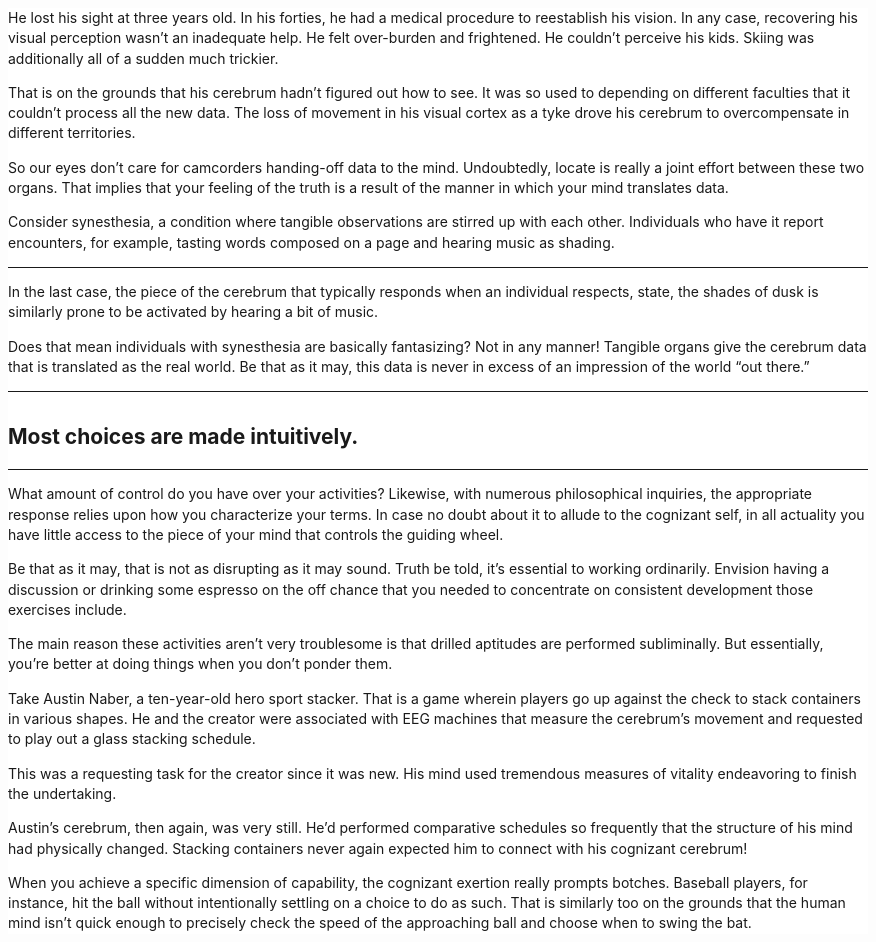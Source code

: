 He lost his sight at three years old. In his forties, he had a medical procedure to reestablish his vision. In any case, recovering his visual perception wasn’t an inadequate help. He felt over-burden and frightened. He couldn’t perceive his kids. Skiing was additionally all of a sudden much trickier.  

That is on the grounds that his cerebrum hadn’t figured out how to see. It was so used to depending on different faculties that it couldn’t process all the new data. The loss of movement in his visual cortex as a tyke drove his cerebrum to overcompensate in different territories.  

So our eyes don’t care for camcorders handing-off data to the mind. Undoubtedly, locate is really a joint effort between these two organs. That implies that your feeling of the truth is a result of the manner in which your mind translates data.  

Consider synesthesia, a condition where tangible observations are stirred up with each other. Individuals who have it report encounters, for example, tasting words composed on a page and hearing music as shading.  

---

In the last case, the piece of the cerebrum that typically responds when an individual respects, state, the shades of dusk is similarly prone to be activated by hearing a bit of music.  

Does that mean individuals with synesthesia are basically fantasizing? Not in any manner! Tangible organs give the cerebrum data that is translated as the real world. Be that as it may, this data is never in excess of an impression of the world “out there.”  

---

## Most choices are made intuitively.  

---

What amount of control do you have over your activities? Likewise, with numerous philosophical inquiries, the appropriate response relies upon how you characterize your terms. In case no doubt about it to allude to the cognizant self, in all actuality you have little access to the piece of your mind that controls the guiding wheel.  

Be that as it may, that is not as disrupting as it may sound. Truth be told, it’s essential to working ordinarily. Envision having a discussion or drinking some espresso on the off chance that you needed to concentrate on consistent development those exercises include.  

The main reason these activities aren’t very troublesome is that drilled aptitudes are performed subliminally. But essentially, you’re better at doing things when you don’t ponder them.  

Take Austin Naber, a ten-year-old hero sport stacker. That is a game wherein players go up against the check to stack containers in various shapes. He and the creator were associated with EEG machines that measure the cerebrum’s movement and requested to play out a glass stacking schedule.  

This was a requesting task for the creator since it was new. His mind used tremendous measures of vitality endeavoring to finish the undertaking.  

Austin’s cerebrum, then again, was very still. He’d performed comparative schedules so frequently that the structure of his mind had physically changed. Stacking containers never again expected him to connect with his cognizant cerebrum!  

When you achieve a specific dimension of capability, the cognizant exertion really prompts botches. Baseball players, for instance, hit the ball without intentionally settling on a choice to do as such. That is similarly too on the grounds that the human mind isn’t quick enough to precisely check the speed of the approaching ball and choose when to swing the bat.  
